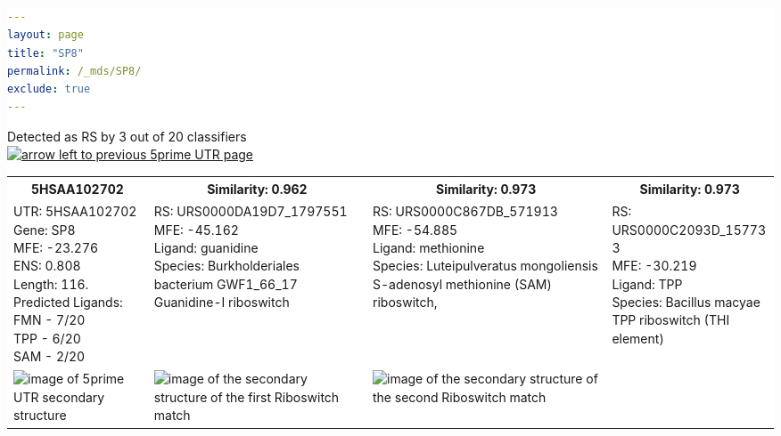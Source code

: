 ```yaml
---
layout: page
title: "SP8"
permalink: /_mds/SP8/
exclude: true
---
```


<link rel="stylesheet" href="../../custom.css">


<div> Detected as RS by 3 out of 20 classifiers </div>



<div class="row" >
  <div class="column">
    <a href="../../_mds/SNX14/"><img src="../../icons/arrow_left.png" alt="arrow left to previous 5prime UTR page" style="width:100%"></a>
  </div>
  <div class="column_center">
    <table>
      <tr>
        <th>5HSAA102702</th>
        <th>Similarity: 0.962</th>
        <th>Similarity: 0.973</th>
        <th>Similarity: 0.973</th>
      </tr>
        <tr>
            <td>
                    UTR: 5HSAA102702<br>
                    Gene: SP8<br>
                    MFE: -23.276<br>
                    ENS: 0.808<br>
                    Length: 116.<br>
                    Predicted Ligands:<br>
                    FMN - 7/20<br>
                    TPP - 6/20<br>
                    SAM - 2/20<br>         
            </td>
            <td>
                    RS: URS0000DA19D7_1797551<br>
                    MFE: -45.162<br>
                    Ligand: guanidine<br>
                    Species: Burkholderiales bacterium GWF1_66_17 Guanidine-I riboswitch<br>
            </td>
            <td>
                    RS: URS0000C867DB_571913<br>
                    MFE: -54.885<br>
                    Ligand: methionine<br>
                    Species: Luteipulveratus mongoliensis S-adenosyl methionine (SAM) riboswitch,<br>
            </td>
            <td>
                    RS: URS0000C2093D_157733<br>
                    MFE: -30.219<br>
                    Ligand: TPP<br>
                Species: Bacillus macyae TPP riboswitch (THI element)<br>
            </td>
        </tr>
      <tr>
        <td><img src="../../alns/dot/UTR_5HSAA102702_1241.png" alt="image of 5prime UTR secondary structure" style="width:100%"></td>
        <td><img src="../../alns/dot/RS_URS0000DA19D7_1797551_1241.png" alt="image of the secondary structure of the first Riboswitch match" style="width:100%"></td>
        <td><img src="../../alns/dot/RS_URS0000C867DB_571913_1241.png" alt="image of the secondary structure of the second Riboswitch match" style="width:100%"></td>